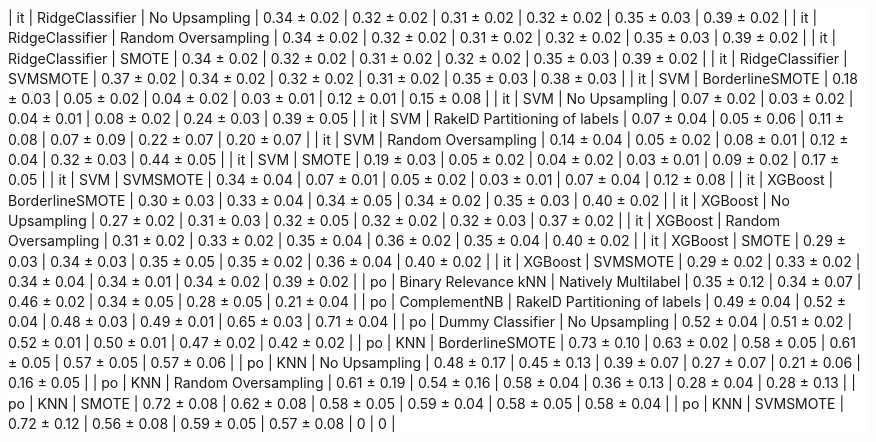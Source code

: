 | it         | RidgeClassifier                 | No Upsampling                 | 0.34 $\pm$ 0.02     | 0.32 $\pm$ 0.02             | 0.31 $\pm$ 0.02         | 0.32 $\pm$ 0.02          | 0.35 $\pm$ 0.03                           | 0.39 $\pm$ 0.02     |
| it         | RidgeClassifier                 | Random Oversampling           | 0.34 $\pm$ 0.02     | 0.32 $\pm$ 0.02             | 0.31 $\pm$ 0.02         | 0.32 $\pm$ 0.02          | 0.35 $\pm$ 0.03                           | 0.39 $\pm$ 0.02     |
| it         | RidgeClassifier                 | SMOTE                         | 0.34 $\pm$ 0.02     | 0.32 $\pm$ 0.02             | 0.31 $\pm$ 0.02         | 0.32 $\pm$ 0.02          | 0.35 $\pm$ 0.03                           | 0.39 $\pm$ 0.02     |
| it         | RidgeClassifier                 | SVMSMOTE                      | 0.37 $\pm$ 0.02     | 0.34 $\pm$ 0.02             | 0.32 $\pm$ 0.02         | 0.31 $\pm$ 0.02          | 0.35 $\pm$ 0.03                           | 0.38 $\pm$ 0.03     |
| it         | SVM                             | BorderlineSMOTE               | 0.18 $\pm$ 0.03     | 0.05 $\pm$ 0.02             | 0.04 $\pm$ 0.02         | 0.03 $\pm$ 0.01          | 0.12 $\pm$ 0.01                           | 0.15 $\pm$ 0.08     |
| it         | SVM                             | No Upsampling                 | 0.07 $\pm$ 0.02     | 0.03 $\pm$ 0.02             | 0.04 $\pm$ 0.01         | 0.08 $\pm$ 0.02          | 0.24 $\pm$ 0.03                           | 0.39 $\pm$ 0.05     |
| it         | SVM                             | RakelD Partitioning of labels | 0.07 $\pm$ 0.04     | 0.05 $\pm$ 0.06             | 0.11 $\pm$ 0.08         | 0.07 $\pm$ 0.09          | 0.22 $\pm$ 0.07                           | 0.20 $\pm$ 0.07     |
| it         | SVM                             | Random Oversampling           | 0.14 $\pm$ 0.04     | 0.05 $\pm$ 0.02             | 0.08 $\pm$ 0.01         | 0.12 $\pm$ 0.04          | 0.32 $\pm$ 0.03                           | 0.44 $\pm$ 0.05     |
| it         | SVM                             | SMOTE                         | 0.19 $\pm$ 0.03     | 0.05 $\pm$ 0.02             | 0.04 $\pm$ 0.02         | 0.03 $\pm$ 0.01          | 0.09 $\pm$ 0.02                           | 0.17 $\pm$ 0.05     |
| it         | SVM                             | SVMSMOTE                      | 0.34 $\pm$ 0.04     | 0.07 $\pm$ 0.01             | 0.05 $\pm$ 0.02         | 0.03 $\pm$ 0.01          | 0.07 $\pm$ 0.04                           | 0.12 $\pm$ 0.08     |
| it         | XGBoost                         | BorderlineSMOTE               | 0.30 $\pm$ 0.03     | 0.33 $\pm$ 0.04             | 0.34 $\pm$ 0.05         | 0.34 $\pm$ 0.02          | 0.35 $\pm$ 0.03                           | 0.40 $\pm$ 0.02     |
| it         | XGBoost                         | No Upsampling                 | 0.27 $\pm$ 0.02     | 0.31 $\pm$ 0.03             | 0.32 $\pm$ 0.05         | 0.32 $\pm$ 0.02          | 0.32 $\pm$ 0.03                           | 0.37 $\pm$ 0.02     |
| it         | XGBoost                         | Random Oversampling           | 0.31 $\pm$ 0.02     | 0.33 $\pm$ 0.02             | 0.35 $\pm$ 0.04         | 0.36 $\pm$ 0.02          | 0.35 $\pm$ 0.04                           | 0.40 $\pm$ 0.02     |
| it         | XGBoost                         | SMOTE                         | 0.29 $\pm$ 0.03     | 0.34 $\pm$ 0.03             | 0.35 $\pm$ 0.05         | 0.35 $\pm$ 0.02          | 0.36 $\pm$ 0.04                           | 0.40 $\pm$ 0.02     |
| it         | XGBoost                         | SVMSMOTE                      | 0.29 $\pm$ 0.02     | 0.33 $\pm$ 0.02             | 0.34 $\pm$ 0.04         | 0.34 $\pm$ 0.01          | 0.34 $\pm$ 0.02                           | 0.39 $\pm$ 0.02     |
| po         | Binary Relevance kNN            | Natively Multilabel           | 0.35 $\pm$ 0.12     | 0.34 $\pm$ 0.07             | 0.46 $\pm$ 0.02         | 0.34 $\pm$ 0.05          | 0.28 $\pm$ 0.05                           | 0.21 $\pm$ 0.04     |
| po         | ComplementNB                    | RakelD Partitioning of labels | 0.49 $\pm$ 0.04     | 0.52 $\pm$ 0.04             | 0.48 $\pm$ 0.03         | 0.49 $\pm$ 0.01          | 0.65 $\pm$ 0.03                           | 0.71 $\pm$ 0.04     |
| po         | Dummy Classifier                | No Upsampling                 | 0.52 $\pm$ 0.04     | 0.51 $\pm$ 0.02             | 0.52 $\pm$ 0.01         | 0.50 $\pm$ 0.01          | 0.47 $\pm$ 0.02                           | 0.42 $\pm$ 0.02     |
| po         | KNN                             | BorderlineSMOTE               | 0.73 $\pm$ 0.10     | 0.63 $\pm$ 0.02             | 0.58 $\pm$ 0.05         | 0.61 $\pm$ 0.05          | 0.57 $\pm$ 0.05                           | 0.57 $\pm$ 0.06     |
| po         | KNN                             | No Upsampling                 | 0.48 $\pm$ 0.17     | 0.45 $\pm$ 0.13             | 0.39 $\pm$ 0.07         | 0.27 $\pm$ 0.07          | 0.21 $\pm$ 0.06                           | 0.16 $\pm$ 0.05     |
| po         | KNN                             | Random Oversampling           | 0.61 $\pm$ 0.19     | 0.54 $\pm$ 0.16             | 0.58 $\pm$ 0.04         | 0.36 $\pm$ 0.13          | 0.28 $\pm$ 0.04                           | 0.28 $\pm$ 0.13     |
| po         | KNN                             | SMOTE                         | 0.72 $\pm$ 0.08     | 0.62 $\pm$ 0.08             | 0.58 $\pm$ 0.05         | 0.59 $\pm$ 0.04          | 0.58 $\pm$ 0.05                           | 0.58 $\pm$ 0.04     |
| po         | KNN                             | SVMSMOTE                      | 0.72 $\pm$ 0.12     | 0.56 $\pm$ 0.08             | 0.59 $\pm$ 0.05         | 0.57 $\pm$ 0.08          | 0                                         | 0                   |